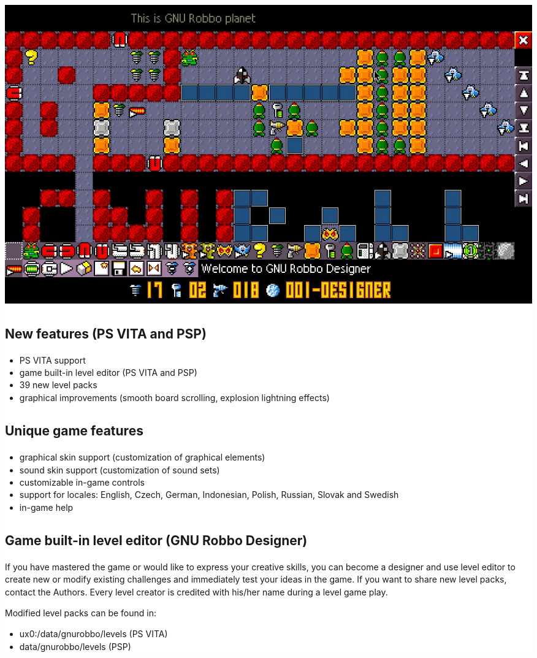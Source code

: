   <img src="screenshots/4.jpg" width="960"/>
</figure>
</p>

## New features (PS VITA and PSP)
*  PS VITA support
*  game built-in level editor (PS VITA and PSP)
*  39 new level packs
*  graphical improvements (smooth board scrolling, explosion lightning effects)

## Unique game features
*  graphical skin support (customization of graphical elements)
*  sound skin support (customization of sound sets)
*  customizable in-game controls
*  support for locales: English, Czech, German, Indonesian, Polish, Russian, Slovak and Swedish
*  in-game help

## Game built-in level editor (GNU Robbo Designer)

If you have mastered the game or would like to express your creative skills, you can become a designer and use level editor to create new or modify existing challenges and immediately test your ideas in the game. If you want to share new level packs, contact the Authors. Every level creator is credited with his/her name during a level game play.

Modified level packs can be found in:
*  ux0:/data/gnurobbo/levels (PS VITA)
*  data/gnurobbo/levels (PSP)
